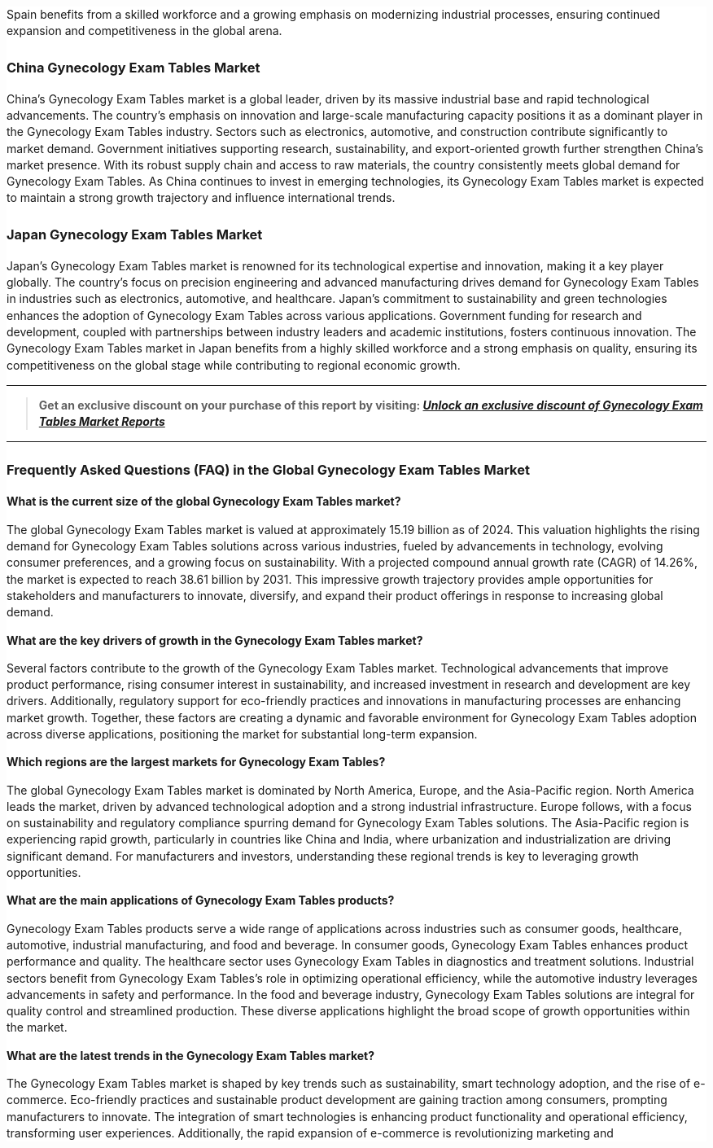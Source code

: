 Spain benefits from a skilled workforce and a growing emphasis on modernizing industrial processes, ensuring continued expansion and competitiveness in the global arena.</p><h3>China Gynecology Exam Tables Market</h3><p>China&rsquo;s Gynecology Exam Tables market is a global leader, driven by its massive industrial base and rapid technological advancements. The country&rsquo;s emphasis on innovation and large-scale manufacturing capacity positions it as a dominant player in the Gynecology Exam Tables industry. Sectors such as electronics, automotive, and construction contribute significantly to market demand. Government initiatives supporting research, sustainability, and export-oriented growth further strengthen China&rsquo;s market presence. With its robust supply chain and access to raw materials, the country consistently meets global demand for Gynecology Exam Tables. As China continues to invest in emerging technologies, its Gynecology Exam Tables market is expected to maintain a strong growth trajectory and influence international trends.</p><h3>Japan Gynecology Exam Tables Market</h3><p>Japan&rsquo;s Gynecology Exam Tables market is renowned for its technological expertise and innovation, making it a key player globally. The country&rsquo;s focus on precision engineering and advanced manufacturing drives demand for Gynecology Exam Tables in industries such as electronics, automotive, and healthcare. Japan&rsquo;s commitment to sustainability and green technologies enhances the adoption of Gynecology Exam Tables across various applications. Government funding for research and development, coupled with partnerships between industry leaders and academic institutions, fosters continuous innovation. The Gynecology Exam Tables market in Japan benefits from a highly skilled workforce and a strong emphasis on quality, ensuring its competitiveness on the global stage while contributing to regional economic growth.</p><hr /><blockquote><p><strong>Get an exclusive discount on your purchase of this report by visiting: <em><a href="://marketresearchpulse.com/ask-for-discount/138145?utm_source=Github&amp;utm_medium=0114">Unlock an exclusive discount of Gynecology Exam Tables Market Reports</a></em>&nbsp;</strong></p></blockquote><hr /><h3>Frequently Asked Questions (FAQ) in the Global Gynecology Exam Tables Market</h3><p><strong>What is the current size of the global Gynecology Exam Tables market?</strong></p><p>The global Gynecology Exam Tables market is valued at approximately 15.19 billion as of 2024. This valuation highlights the rising demand for Gynecology Exam Tables solutions across various industries, fueled by advancements in technology, evolving consumer preferences, and a growing focus on sustainability. With a projected compound annual growth rate (CAGR) of 14.26%, the market is expected to reach 38.61 billion by 2031. This impressive growth trajectory provides ample opportunities for stakeholders and manufacturers to innovate, diversify, and expand their product offerings in response to increasing global demand.</p><p><strong>What are the key drivers of growth in the Gynecology Exam Tables market?</strong></p><p>Several factors contribute to the growth of the Gynecology Exam Tables market. Technological advancements that improve product performance, rising consumer interest in sustainability, and increased investment in research and development are key drivers. Additionally, regulatory support for eco-friendly practices and innovations in manufacturing processes are enhancing market growth. Together, these factors are creating a dynamic and favorable environment for Gynecology Exam Tables adoption across diverse applications, positioning the market for substantial long-term expansion.</p><p><strong>Which regions are the largest markets for Gynecology Exam Tables?</strong></p><p>The global Gynecology Exam Tables market is dominated by North America, Europe, and the Asia-Pacific region. North America leads the market, driven by advanced technological adoption and a strong industrial infrastructure. Europe follows, with a focus on sustainability and regulatory compliance spurring demand for Gynecology Exam Tables solutions. The Asia-Pacific region is experiencing rapid growth, particularly in countries like China and India, where urbanization and industrialization are driving significant demand. For manufacturers and investors, understanding these regional trends is key to leveraging growth opportunities.</p><p><strong>What are the main applications of Gynecology Exam Tables products?</strong></p><p>Gynecology Exam Tables products serve a wide range of applications across industries such as consumer goods, healthcare, automotive, industrial manufacturing, and food and beverage. In consumer goods, Gynecology Exam Tables enhances product performance and quality. The healthcare sector uses Gynecology Exam Tables in diagnostics and treatment solutions. Industrial sectors benefit from Gynecology Exam Tables&rsquo;s role in optimizing operational efficiency, while the automotive industry leverages advancements in safety and performance. In the food and beverage industry, Gynecology Exam Tables solutions are integral for quality control and streamlined production. These diverse applications highlight the broad scope of growth opportunities within the market.</p><p><strong>What are the latest trends in the Gynecology Exam Tables market?</strong></p><p>The Gynecology Exam Tables market is shaped by key trends such as sustainability, smart technology adoption, and the rise of e-commerce. Eco-friendly practices and sustainable product development are gaining traction among consumers, prompting manufacturers to innovate. The integration of smart technologies is enhancing product functionality and operational efficiency, transforming user experiences. Additionally, the rapid expansion of e-commerce is revolutionizing marketing and